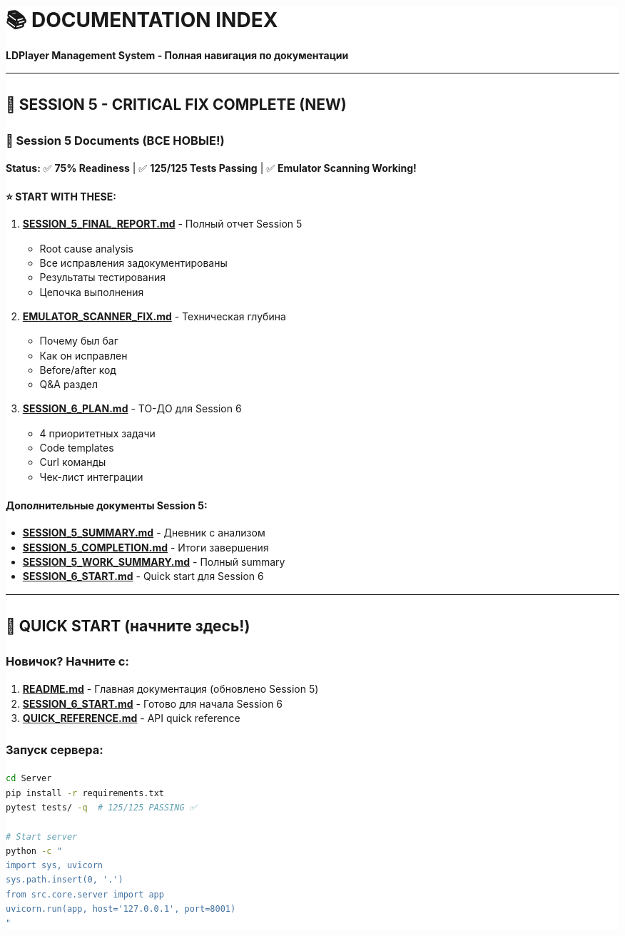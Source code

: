 # 📚 DOCUMENTATION INDEX

**LDPlayer Management System - Полная навигация по документации**

---

## 🎉 SESSION 5 - CRITICAL FIX COMPLETE (NEW)

### 📖 Session 5 Documents (ВСЕ НОВЫЕ!)
**Status:** ✅ **75% Readiness** | ✅ **125/125 Tests Passing** | ✅ **Emulator Scanning Working!**

#### ⭐ START WITH THESE:
1. **[SESSION_5_FINAL_REPORT.md](SESSION_5_FINAL_REPORT.md)** - Полный отчет Session 5
   - Root cause analysis
   - Все исправления задокументированы
   - Результаты тестирования
   - Цепочка выполнения

2. **[EMULATOR_SCANNER_FIX.md](EMULATOR_SCANNER_FIX.md)** - Техническая глубина
   - Почему был баг
   - Как он исправлен
   - Before/after код
   - Q&A раздел

3. **[SESSION_6_PLAN.md](SESSION_6_PLAN.md)** - ТО-ДО для Session 6
   - 4 приоритетных задачи
   - Code templates
   - Curl команды
   - Чек-лист интеграции

#### Дополнительные документы Session 5:
- **[SESSION_5_SUMMARY.md](SESSION_5_SUMMARY.md)** - Дневник с анализом
- **[SESSION_5_COMPLETION.md](SESSION_5_COMPLETION.md)** - Итоги завершения
- **[SESSION_5_WORK_SUMMARY.md](SESSION_5_WORK_SUMMARY.md)** - Полный summary
- **[SESSION_6_START.md](SESSION_6_START.md)** - Quick start для Session 6

---

## 🚀 QUICK START (начните здесь!)

### Новичок? Начните с:
1. **[README.md](README.md)** - Главная документация (обновлено Session 5)
2. **[SESSION_6_START.md](SESSION_6_START.md)** - Готово для начала Session 6
3. **[QUICK_REFERENCE.md](QUICK_REFERENCE.md)** - API quick reference

### Запуск сервера:
```bash
cd Server
pip install -r requirements.txt
pytest tests/ -q  # 125/125 PASSING ✅

# Start server
python -c "
import sys, uvicorn
sys.path.insert(0, '.')
from src.core.server import app
uvicorn.run(app, host='127.0.0.1', port=8001)
"
```
